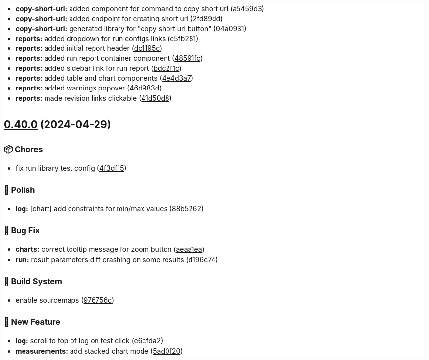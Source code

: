 * **copy-short-url:** added component for command to copy short url ([a5459d3](https://github.com/okt-limonikas/bublik-ui/commit/a5459d301a0b63059462b824633842e2043bde1a))
* **copy-short-url:** added endpoint for creating short url ([2fd89dd](https://github.com/okt-limonikas/bublik-ui/commit/2fd89ddf9f379861c29d4e15a45ceff101b1f923))
* **copy-short-url:** generated library for "copy short url button" ([04a0931](https://github.com/okt-limonikas/bublik-ui/commit/04a093141098c9f6c1cb856656aa81e699f5a3bd))
* **reports:** added dropdown for run configs links ([c5fb281](https://github.com/okt-limonikas/bublik-ui/commit/c5fb2811ffe8656714d499ef090df4ccd5e09fc6))
* **reports:** added initial report header ([dc1195c](https://github.com/okt-limonikas/bublik-ui/commit/dc1195c2471d0dbfc1c70d4fc07199d3187947eb))
* **reports:** added run report container component ([48591fc](https://github.com/okt-limonikas/bublik-ui/commit/48591fc4d874ddceb0bf614efa6c9de6e72d1ce4))
* **reports:** added sidebar link for run report ([bdc2f1c](https://github.com/okt-limonikas/bublik-ui/commit/bdc2f1c9aadd5892b65ea7c1ae614c341027bc68))
* **reports:** added table and chart components ([4e4d3a7](https://github.com/okt-limonikas/bublik-ui/commit/4e4d3a75d17c8c03f6b898265b65d4d4333fc42a))
* **reports:** added warnings popover ([46d983d](https://github.com/okt-limonikas/bublik-ui/commit/46d983dad714768c6f6676d1b4d1dba4c22c8dcd))
* **reports:** made revision links clickable ([41d50d8](https://github.com/okt-limonikas/bublik-ui/commit/41d50d8dbb44d47e1daf735d64ad0beedfe264e9))

## [0.40.0](https://github.com/ts-factory/bublik-ui/compare/v0.39.1...v0.40.0) (2024-04-29)

### 📦 Chores

* fix run library test config ([4f3df15](https://github.com/ts-factory/bublik-ui/commit/4f3df15d2c95896a609e6c0bc4d79aefc77d335e))

### 💅 Polish

* **log:** [chart] add constraints for min/max values ([88b5262](https://github.com/ts-factory/bublik-ui/commit/88b52621ab4324d1313dc3ee1f5d5d67e98fb98c))

### 🐛 Bug Fix

* **charts:** correct tooltip message for zoom button ([aeaa1ea](https://github.com/ts-factory/bublik-ui/commit/aeaa1ea162e43c6a037dca948f9a9522b65a26e3))
* **run:** result parameters diff crashing on some results ([d196c74](https://github.com/ts-factory/bublik-ui/commit/d196c74f093fa8dbe8c6adbce99de907bac9b34b))

### 👷‍ Build System

* enable sourcemaps ([976756c](https://github.com/ts-factory/bublik-ui/commit/976756ce1bda98d6d5c2549a5c7f724c5534d268))

### 🚀 New Feature

* **log:** scroll to top of log on test click ([e6cfda2](https://github.com/ts-factory/bublik-ui/commit/e6cfda2d8f940f52452630fd7fb270ee7de97c42))
* **measurements:** add stacked chart mode ([5ad0f20](https://github.com/ts-factory/bublik-ui/commit/5ad0f20e614435ac30c19ae1542e1bc2bee1c7d4))
